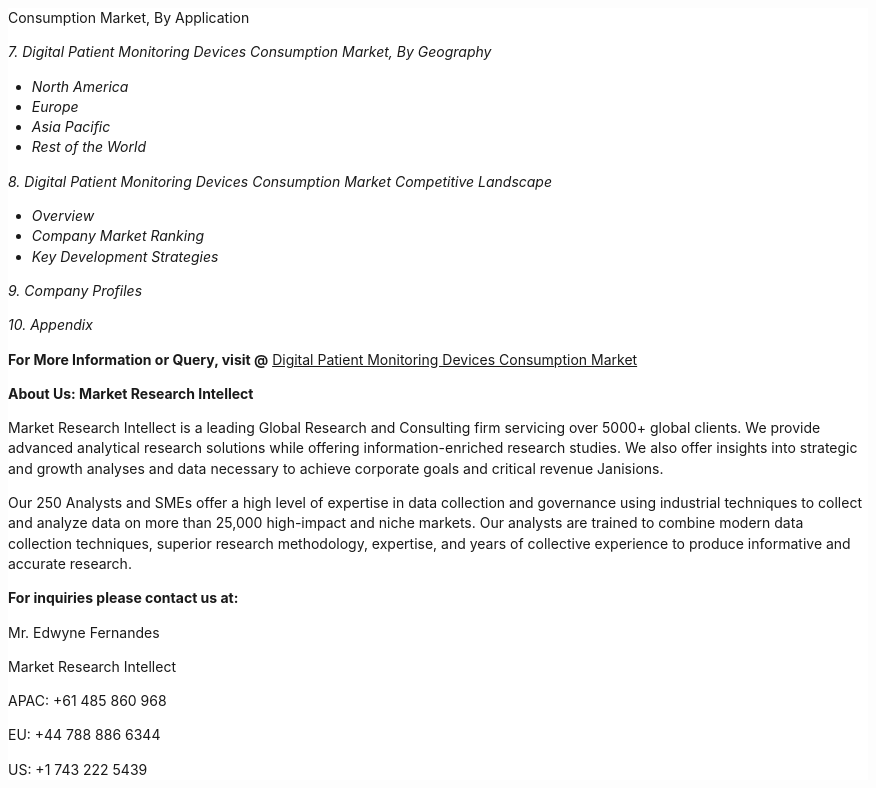 Consumption Market, By Application</span></em></p><p><em><span class="font-[700]">7. Digital Patient Monitoring Devices Consumption Market, By Geography</span></em></p><ul><li><em><span class="">North America</span></em></li><li><em><span class="">Europe</span></em></li><li><em><span class="">Asia Pacific</span></em></li><li><em><span class="">Rest of the World</span></em></li></ul><p><em><span class="font-[700]">8. Digital Patient Monitoring Devices Consumption Market Competitive Landscape</span></em></p><ul><li><em><span class="">Overview</span></em></li><li><em><span class="">Company Market Ranking</span></em></li><li><em><span class="">Key Development Strategies</span></em></li></ul><p><em><span class="font-[700]">9. Company Profiles</span></em></p><p><em><span class="font-[700]">10. Appendix</span></em></p><p><span class="font-[700]"><strong>For More Information or Query, visit&nbsp;@</strong>&nbsp;</span><span class="font-[700]"><a href="https://www.marketresearchintellect.com/product/global-digital-patient-monitoring-devices-consumption-market-size-and-forecast/?utm_source=Linkedin&utm_medium=858" target="_blank" data-tracking-control-name="article-ssr-frontend-pulse_little-text-block" data-tracking-will-navigate="" data-test-link="">Digital Patient Monitoring Devices Consumption Market</a></span></p><p><strong><span class="font-[700]">About Us: Market Research Intellect</span></strong></p><p><span class="">Market Research Intellect is a leading Global Research and Consulting firm servicing over 5000+ global clients. We provide advanced analytical research solutions while offering information-enriched research studies.&nbsp;</span>We also offer insights into strategic and growth analyses and data necessary to achieve corporate goals and critical revenue Janisions.</p><p><span class="">Our 250 Analysts and SMEs offer a high level of expertise in data collection and governance using industrial techniques to collect and analyze data on more than 25,000 high-impact and niche markets. Our analysts are trained to combine modern data collection techniques, superior research methodology, expertise, and years of collective experience to produce informative and accurate research.</span></p><p><strong>For inquiries please contact us at:</strong></p><p>Mr. Edwyne Fernandes</p><p>Market Research Intellect</p><p>APAC: +61 485 860 968</p><p>EU: +44 788 886 6344</p><p>US: +1 743 222 5439</p>
